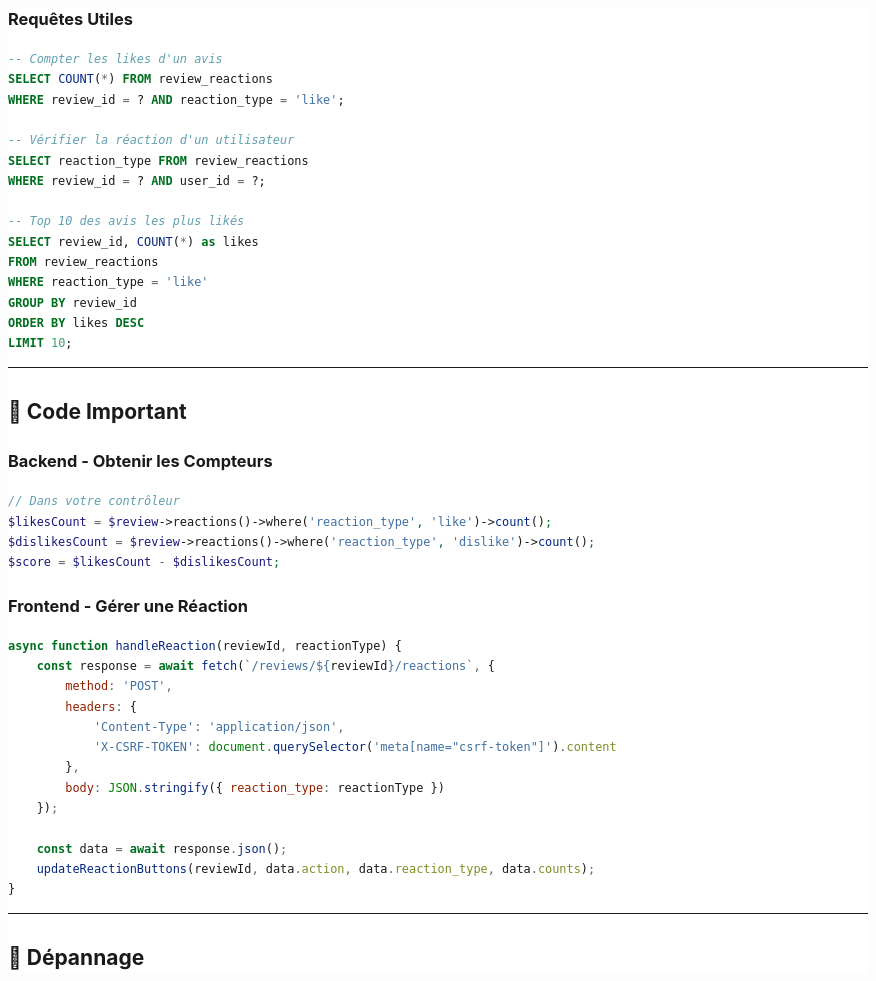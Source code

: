 ### Requêtes Utiles
```sql
-- Compter les likes d'un avis
SELECT COUNT(*) FROM review_reactions 
WHERE review_id = ? AND reaction_type = 'like';

-- Vérifier la réaction d'un utilisateur
SELECT reaction_type FROM review_reactions 
WHERE review_id = ? AND user_id = ?;

-- Top 10 des avis les plus likés
SELECT review_id, COUNT(*) as likes 
FROM review_reactions 
WHERE reaction_type = 'like' 
GROUP BY review_id 
ORDER BY likes DESC 
LIMIT 10;
```

---

## 🎯 Code Important

### Backend - Obtenir les Compteurs
```php
// Dans votre contrôleur
$likesCount = $review->reactions()->where('reaction_type', 'like')->count();
$dislikesCount = $review->reactions()->where('reaction_type', 'dislike')->count();
$score = $likesCount - $dislikesCount;
```

### Frontend - Gérer une Réaction
```javascript
async function handleReaction(reviewId, reactionType) {
    const response = await fetch(`/reviews/${reviewId}/reactions`, {
        method: 'POST',
        headers: {
            'Content-Type': 'application/json',
            'X-CSRF-TOKEN': document.querySelector('meta[name="csrf-token"]').content
        },
        body: JSON.stringify({ reaction_type: reactionType })
    });
    
    const data = await response.json();
    updateReactionButtons(reviewId, data.action, data.reaction_type, data.counts);
}
```

---

## 🐛 Dépannage
